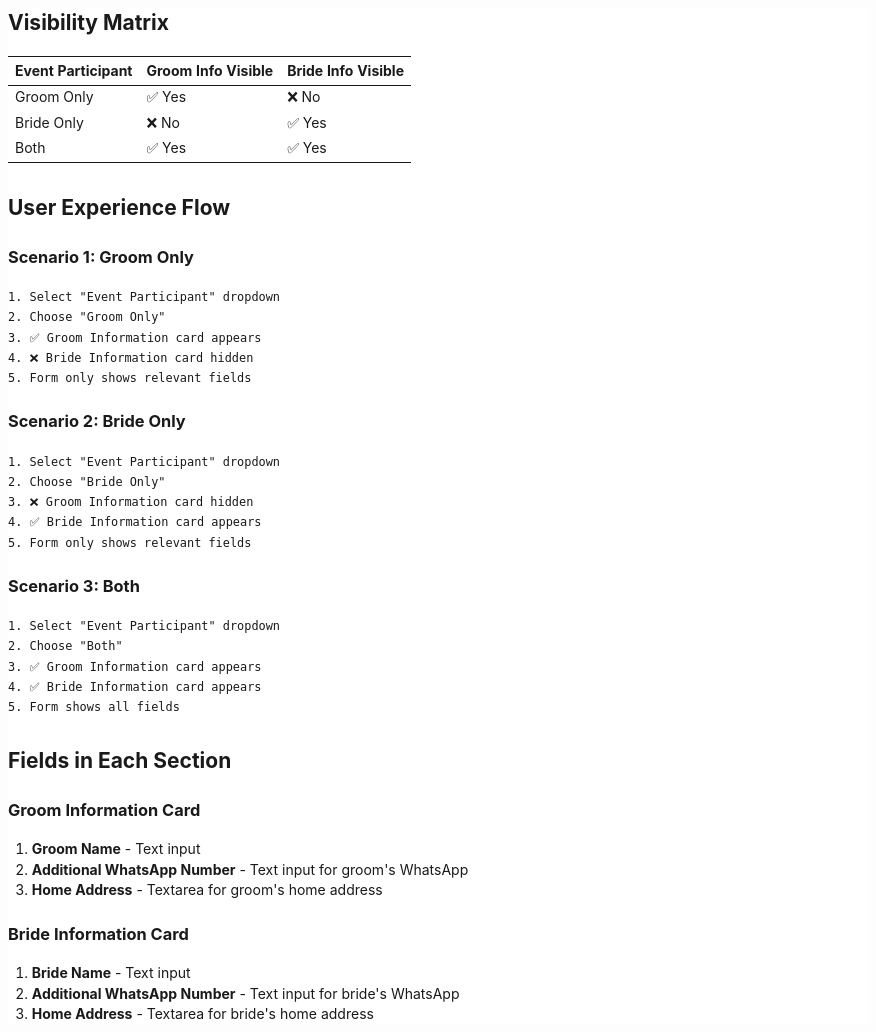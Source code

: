 ## Visibility Matrix

| Event Participant | Groom Info Visible | Bride Info Visible |
|-------------------|--------------------|--------------------|
| Groom Only        | ✅ Yes             | ❌ No              |
| Bride Only        | ❌ No              | ✅ Yes             |
| Both              | ✅ Yes             | ✅ Yes             |

## User Experience Flow

### Scenario 1: Groom Only
```
1. Select "Event Participant" dropdown
2. Choose "Groom Only"
3. ✅ Groom Information card appears
4. ❌ Bride Information card hidden
5. Form only shows relevant fields
```

### Scenario 2: Bride Only
```
1. Select "Event Participant" dropdown
2. Choose "Bride Only"
3. ❌ Groom Information card hidden
4. ✅ Bride Information card appears
5. Form only shows relevant fields
```

### Scenario 3: Both
```
1. Select "Event Participant" dropdown
2. Choose "Both"
3. ✅ Groom Information card appears
4. ✅ Bride Information card appears
5. Form shows all fields
```

## Fields in Each Section

### Groom Information Card
1. **Groom Name** - Text input
2. **Additional WhatsApp Number** - Text input for groom's WhatsApp
3. **Home Address** - Textarea for groom's home address

### Bride Information Card
1. **Bride Name** - Text input
2. **Additional WhatsApp Number** - Text input for bride's WhatsApp
3. **Home Address** - Textarea for bride's home address
